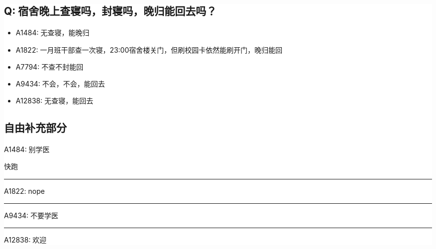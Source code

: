 ## Q: 宿舍晚上查寝吗，封寝吗，晚归能回去吗？

- A1484: 无查寝，能晚归

- A1822: 一月班干部查一次寝，23:00宿舍楼关门，但刷校园卡依然能刷开门，晚归能回

- A7794: 不查不封能回

- A9434: 不会，不会，能回去

- A12838: 无查寝，能回去

## 自由补充部分

A1484: 别学医

快跑

***

A1822: nope

***

A9434: 不要学医

***

A12838: 欢迎